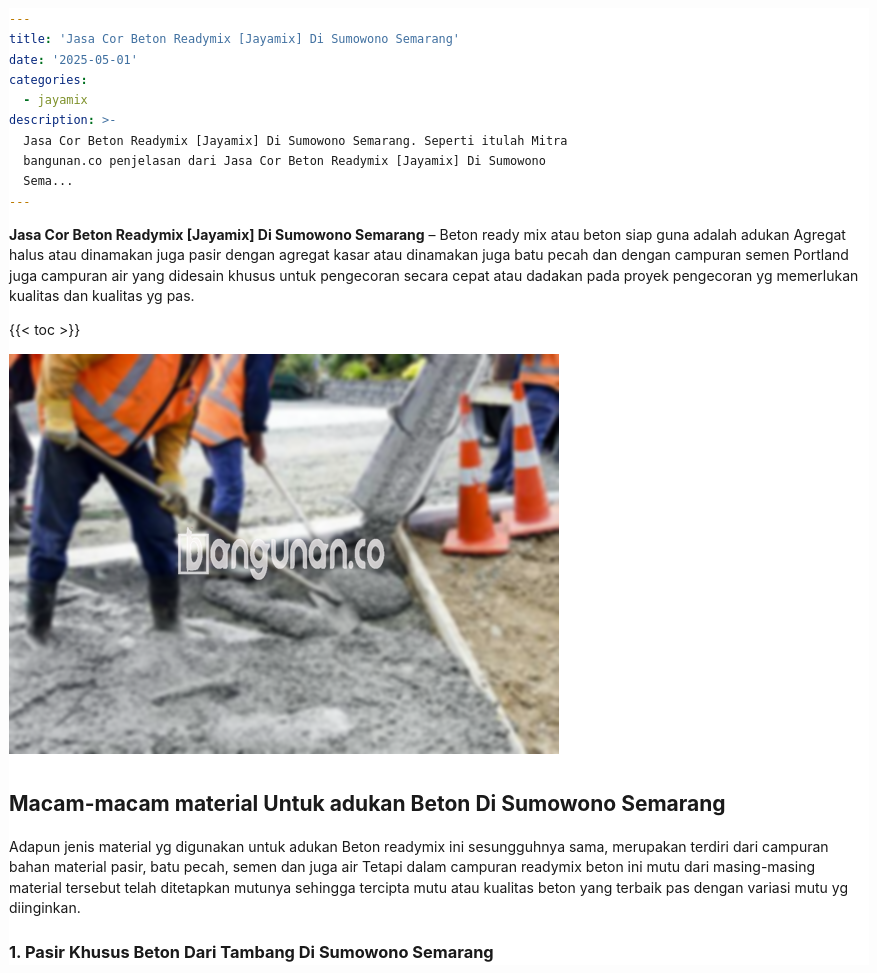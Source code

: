 ```yaml
---
title: 'Jasa Cor Beton Readymix [Jayamix] Di Sumowono Semarang'
date: '2025-05-01'
categories:
  - jayamix
description: >-
  Jasa Cor Beton Readymix [Jayamix] Di Sumowono Semarang. Seperti itulah Mitra
  bangunan.co penjelasan dari Jasa Cor Beton Readymix [Jayamix] Di Sumowono
  Sema...
---
```


**Jasa Cor Beton Readymix \[Jayamix\] Di Sumowono Semarang** – Beton ready mix atau beton siap guna adalah adukan Agregat halus atau dinamakan juga pasir dengan agregat kasar atau dinamakan juga batu pecah dan dengan campuran semen Portland juga campuran air yang didesain khusus untuk pengecoran secara cepat atau dadakan pada proyek pengecoran yg memerlukan kualitas dan kualitas yg pas.

{{< toc >}}

![Jasa Cor Beton Readymix [Jayamix] Di Sumowono Semarang](/images/jasa-cor-readymix-48.png)

## Macam-macam material Untuk adukan Beton Di Sumowono Semarang

Adapun jenis material yg digunakan untuk adukan Beton readymix ini sesungguhnya sama, merupakan terdiri dari campuran bahan material pasir, batu pecah, semen dan juga air Tetapi dalam campuran readymix beton ini mutu dari masing-masing material tersebut telah ditetapkan mutunya sehingga tercipta mutu atau kualitas beton yang terbaik pas dengan variasi mutu yg diinginkan.

### 1\. Pasir Khusus Beton Dari Tambang Di Sumowono Semarang
